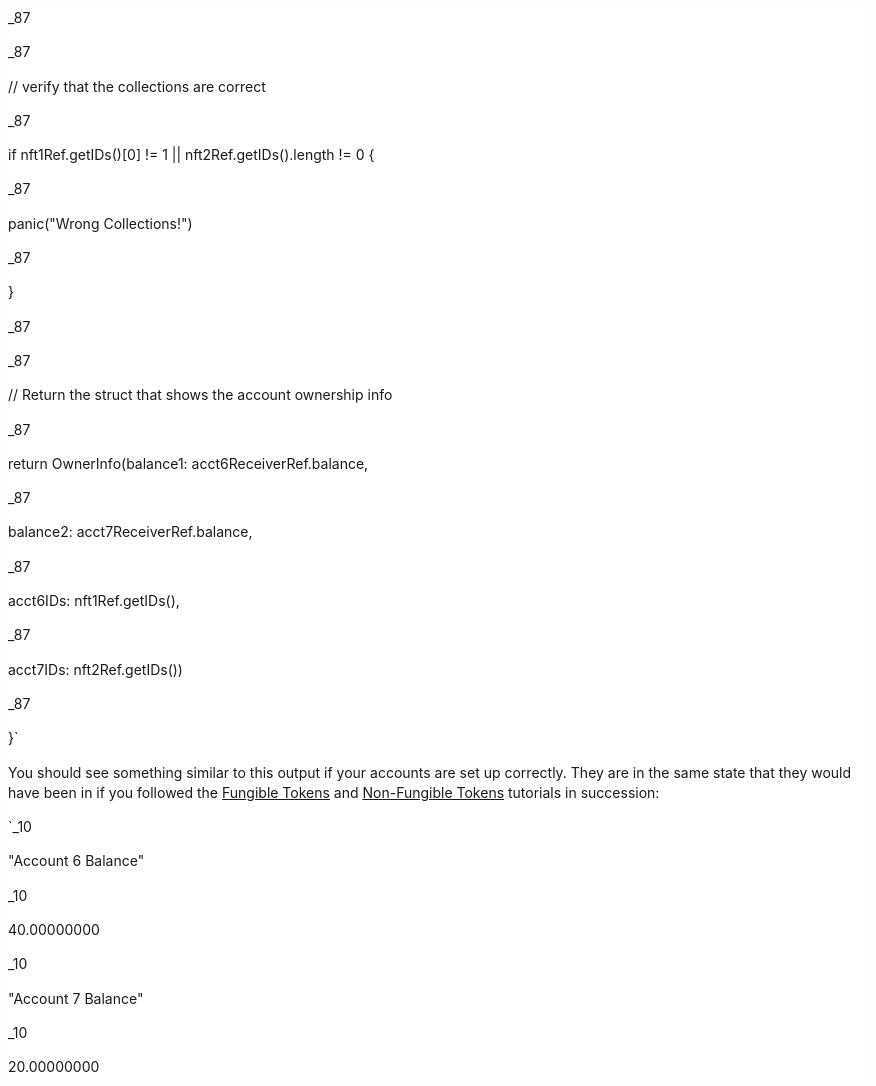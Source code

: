 _87

_87

// verify that the collections are correct

_87

if nft1Ref.getIDs()[0] != 1 || nft2Ref.getIDs().length != 0 {

_87

panic("Wrong Collections!")

_87

}

_87

_87

// Return the struct that shows the account ownership info

_87

return OwnerInfo(balance1: acct6ReceiverRef.balance,

_87

balance2: acct7ReceiverRef.balance,

_87

acct6IDs: nft1Ref.getIDs(),

_87

acct7IDs: nft2Ref.getIDs())

_87

}`

You should see something similar to this output if your accounts are set up correctly.
They are in the same state that they would have been in if you followed
the [Fungible Tokens](/docs/tutorial/fungible-tokens)
and [Non-Fungible Tokens](/docs/tutorial/non-fungible-tokens-1) tutorials in succession:

`_10

"Account 6 Balance"

_10

40.00000000

_10

"Account 7 Balance"

_10

20.00000000
